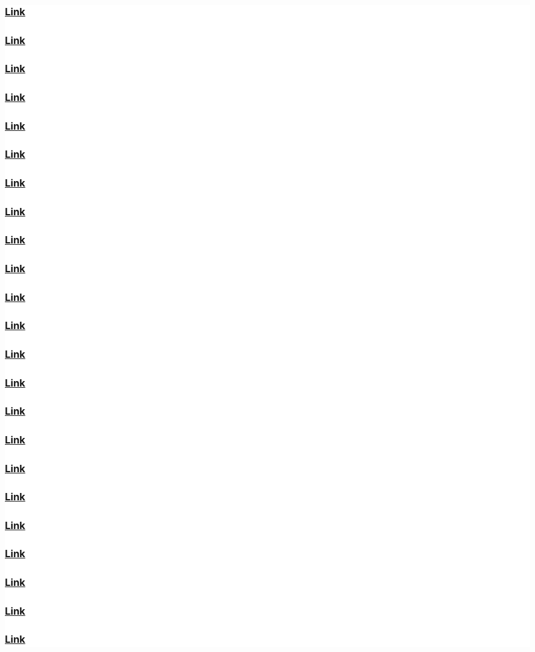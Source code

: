 ### [Link](https://images.dog.ceo/breeds/setter-gordon/n02101006_208.jpg)
### [Link](https://images.dog.ceo/breeds/setter-gordon/n02101006_2092.jpg)
### [Link](https://images.dog.ceo/breeds/setter-gordon/n02101006_2113.jpg)
### [Link](https://images.dog.ceo/breeds/setter-gordon/n02101006_22.jpg)
### [Link](https://images.dog.ceo/breeds/setter-gordon/n02101006_2232.jpg)
### [Link](https://images.dog.ceo/breeds/setter-gordon/n02101006_2275.jpg)
### [Link](https://images.dog.ceo/breeds/setter-gordon/n02101006_228.jpg)
### [Link](https://images.dog.ceo/breeds/setter-gordon/n02101006_2316.jpg)
### [Link](https://images.dog.ceo/breeds/setter-gordon/n02101006_2397.jpg)
### [Link](https://images.dog.ceo/breeds/setter-gordon/n02101006_2414.jpg)
### [Link](https://images.dog.ceo/breeds/setter-gordon/n02101006_2445.jpg)
### [Link](https://images.dog.ceo/breeds/setter-gordon/n02101006_2468.jpg)
### [Link](https://images.dog.ceo/breeds/setter-gordon/n02101006_2501.jpg)
### [Link](https://images.dog.ceo/breeds/setter-gordon/n02101006_2513.jpg)
### [Link](https://images.dog.ceo/breeds/setter-gordon/n02101006_2516.jpg)
### [Link](https://images.dog.ceo/breeds/setter-gordon/n02101006_2540.jpg)
### [Link](https://images.dog.ceo/breeds/setter-gordon/n02101006_2613.jpg)
### [Link](https://images.dog.ceo/breeds/setter-gordon/n02101006_2629.jpg)
### [Link](https://images.dog.ceo/breeds/setter-gordon/n02101006_266.jpg)
### [Link](https://images.dog.ceo/breeds/setter-gordon/n02101006_267.jpg)
### [Link](https://images.dog.ceo/breeds/setter-gordon/n02101006_2703.jpg)
### [Link](https://images.dog.ceo/breeds/setter-gordon/n02101006_2742.jpg)
### [Link](https://images.dog.ceo/breeds/setter-gordon/n02101006_2776.jpg)